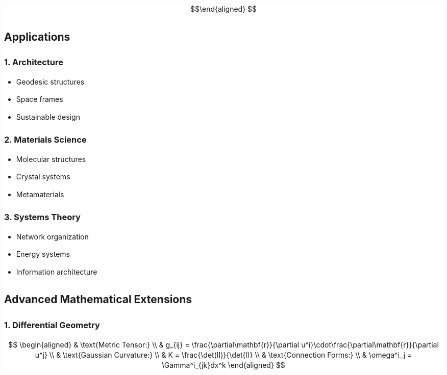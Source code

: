 ```math
\end{aligned}

```

## Applications

### 1. Architecture

- Geodesic structures

- Space frames

- Sustainable design

### 2. Materials Science

- Molecular structures

- Crystal systems

- Metamaterials

### 3. Systems Theory

- Network organization

- Energy systems

- Information architecture

## Advanced Mathematical Extensions

### 1. Differential Geometry

```math

\begin{aligned}

& \text{Metric Tensor:} \\

& g_{ij} = \frac{\partial\mathbf{r}}{\partial u^i}\cdot\frac{\partial\mathbf{r}}{\partial u^j} \\

& \text{Gaussian Curvature:} \\

& K = \frac{\det(II)}{\det(I)} \\

& \text{Connection Forms:} \\

& \omega^i_j = \Gamma^i_{jk}dx^k

\end{aligned}

```
